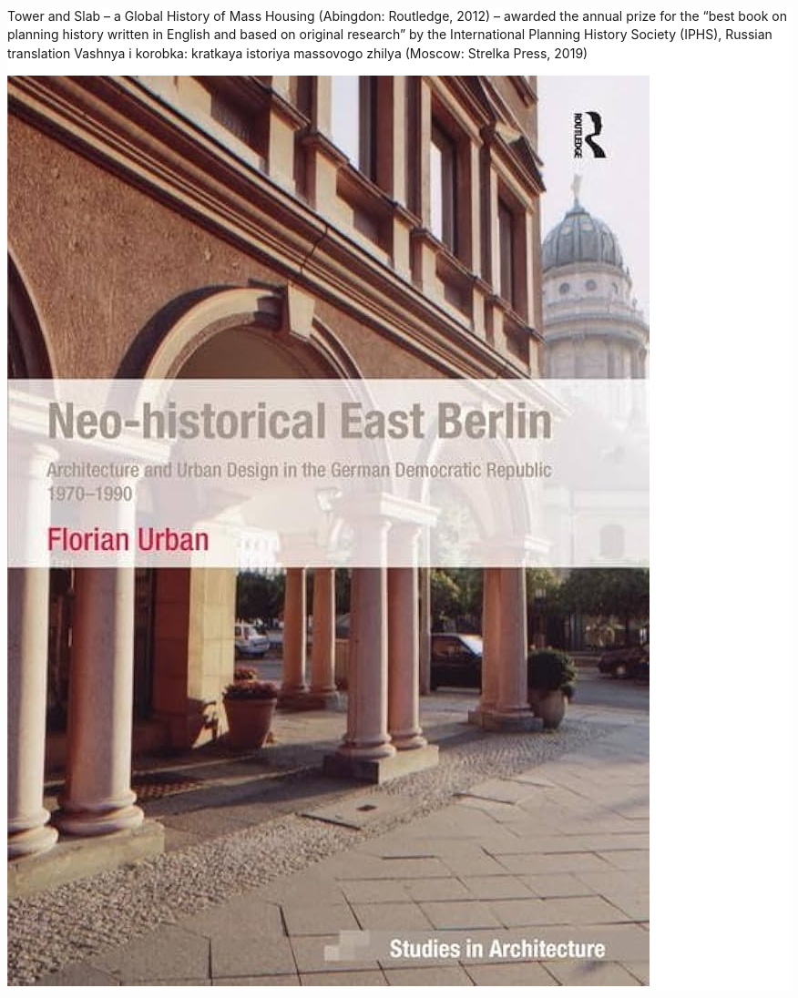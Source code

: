 Tower and Slab – a Global History of Mass Housing (Abingdon: Routledge, 2012) – awarded the annual prize for the “best book on planning history written in English and based on original research” by the International Planning History Society (IPHS), Russian translation Vashnya i korobka: kratkaya istoriya massovogo zhilya (Moscow: Strelka Press, 2019)

![book title Neohistorical East Berlin](../assets/bookNeoHistorical.jpg)